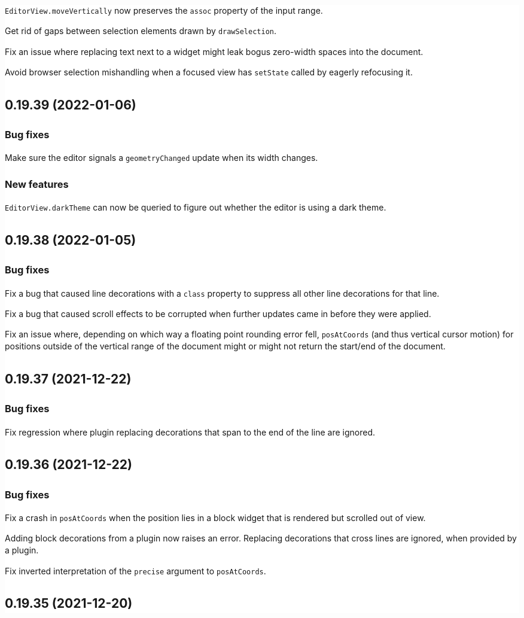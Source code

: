 `EditorView.moveVertically` now preserves the `assoc` property of the input range.

Get rid of gaps between selection elements drawn by `drawSelection`.

Fix an issue where replacing text next to a widget might leak bogus zero-width spaces into the document.

Avoid browser selection mishandling when a focused view has `setState` called by eagerly refocusing it.

## 0.19.39 (2022-01-06)

### Bug fixes

Make sure the editor signals a `geometryChanged` update when its width changes.

### New features

`EditorView.darkTheme` can now be queried to figure out whether the editor is using a dark theme.

## 0.19.38 (2022-01-05)

### Bug fixes

Fix a bug that caused line decorations with a `class` property to suppress all other line decorations for that line.

Fix a bug that caused scroll effects to be corrupted when further updates came in before they were applied.

Fix an issue where, depending on which way a floating point rounding error fell, `posAtCoords` (and thus vertical cursor motion) for positions outside of the vertical range of the document might or might not return the start/end of the document.

## 0.19.37 (2021-12-22)

### Bug fixes

Fix regression where plugin replacing decorations that span to the end of the line are ignored.

## 0.19.36 (2021-12-22)

### Bug fixes

Fix a crash in `posAtCoords` when the position lies in a block widget that is rendered but scrolled out of view.

Adding block decorations from a plugin now raises an error. Replacing decorations that cross lines are ignored, when provided by a plugin.

Fix inverted interpretation of the `precise` argument to `posAtCoords`.

## 0.19.35 (2021-12-20)

